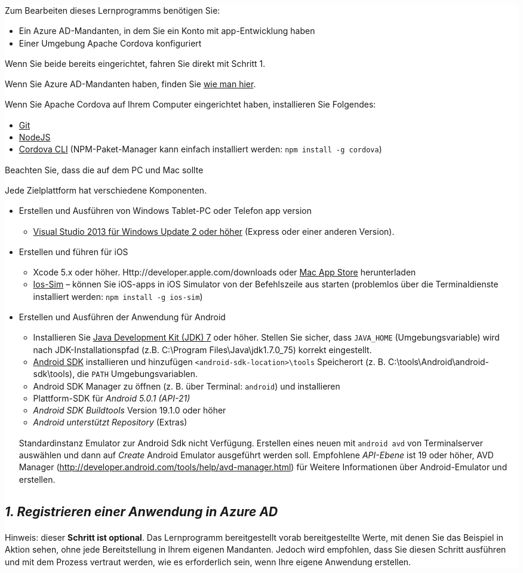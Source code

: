 Zum Bearbeiten dieses Lernprogramms benötigen Sie:

- Ein Azure AD-Mandanten, in dem Sie ein Konto mit app-Entwicklung haben
- Einer Umgebung Apache Cordova konfiguriert  

Wenn Sie beide bereits eingerichtet, fahren Sie direkt mit Schritt 1.

Wenn Sie Azure AD-Mandanten haben, finden Sie [wie man hier](active-directory-howto-tenant.md).

Wenn Sie Apache Cordova auf Ihrem Computer eingerichtet haben, installieren Sie Folgendes:

- [Git](http://git-scm.com/book/en/v2/Getting-Started-Installing-Git)
- [NodeJS](https://nodejs.org/download/)
- [Cordova CLI](https://cordova.apache.org/) (NPM-Paket-Manager kann einfach installiert werden: `npm install -g cordova`)

Beachten Sie, dass die auf dem PC und Mac sollte

Jede Zielplattform hat verschiedene Komponenten.

- Erstellen und Ausführen von Windows Tablet-PC oder Telefon app version
    - [Visual Studio 2013 für Windows Update 2 oder höher](http://www.visualstudio.com/downloads/download-visual-studio-vs#d-express-windows-8) (Express oder einer anderen Version).
- Erstellen und führen für iOS
    -   Xcode 5.x oder höher. Http://developer.apple.com/downloads oder [Mac App Store](http://itunes.apple.com/us/app/xcode/id497799835?mt=12) herunterladen
    -   [Ios-Sim](https://www.npmjs.org/package/ios-sim) – können Sie iOS-apps in iOS Simulator von der Befehlszeile aus starten (problemlos über die Terminaldienste installiert werden: `npm install -g ios-sim`)

- Erstellen und Ausführen der Anwendung für Android
    - Installieren Sie [Java Development Kit (JDK) 7](http://www.oracle.com/technetwork/java/javase/downloads/jdk7-downloads-1880260.html) oder höher. Stellen Sie sicher, dass `JAVA_HOME` (Umgebungsvariable) wird nach JDK-Installationspfad (z.B. C:\Program Files\Java\jdk1.7.0_75) korrekt eingestellt.
    - [Android SDK](http://developer.android.com/sdk/installing/index.html?pkg=tools) installieren und hinzufügen `<android-sdk-location>\tools` Speicherort (z. B. C:\tools\Android\android-sdk\tools), die `PATH` Umgebungsvariablen.
    - Android SDK Manager zu öffnen (z. B. über Terminal: `android`) und installieren
    - Plattform-SDK für *Android 5.0.1 (API-21)*
    - *Android SDK Buildtools* Version 19.1.0 oder höher
    - *Android unterstützt Repository* (Extras)

  Standardinstanz Emulator zur Android Sdk nicht Verfügung. Erstellen eines neuen mit `android avd` von Terminalserver auswählen und dann auf *Create* Android Emulator ausgeführt werden soll. Empfohlene *API-Ebene* ist 19 oder höher, AVD Manager (http://developer.android.com/tools/help/avd-manager.html) für Weitere Informationen über Android-Emulator und erstellen.


## <a name="1--register-an-application-with-azure-ad"></a>*1. Registrieren einer Anwendung in Azure AD*

Hinweis: dieser __Schritt ist optional__. Das Lernprogramm bereitgestellt vorab bereitgestellte Werte, mit denen Sie das Beispiel in Aktion sehen, ohne jede Bereitstellung in Ihrem eigenen Mandanten. Jedoch wird empfohlen, dass Sie diesen Schritt ausführen und mit dem Prozess vertraut werden, wie es erforderlich sein, wenn Ihre eigene Anwendung erstellen.
